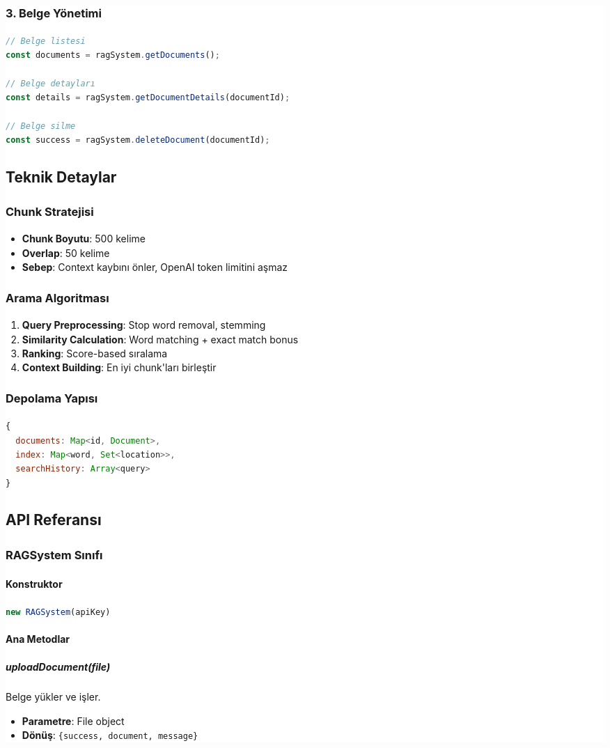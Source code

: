 ### 3. Belge Yönetimi
```javascript
// Belge listesi
const documents = ragSystem.getDocuments();

// Belge detayları
const details = ragSystem.getDocumentDetails(documentId);

// Belge silme
const success = ragSystem.deleteDocument(documentId);
```

## Teknik Detaylar

### Chunk Stratejisi
- **Chunk Boyutu**: 500 kelime
- **Overlap**: 50 kelime
- **Sebep**: Context kaybını önler, OpenAI token limitini aşmaz

### Arama Algoritması
1. **Query Preprocessing**: Stop word removal, stemming
2. **Similarity Calculation**: Word matching + exact match bonus
3. **Ranking**: Score-based sıralama
4. **Context Building**: En iyi chunk'ları birleştir

### Depolama Yapısı
```javascript
{
  documents: Map<id, Document>,
  index: Map<word, Set<location>>,
  searchHistory: Array<query>
}
```

## API Referansı

### RAGSystem Sınıfı

#### Konstruktor
```javascript
new RAGSystem(apiKey)
```

#### Ana Metodlar

##### uploadDocument(file)
Belge yükler ve işler.
- **Parametre**: File object
- **Dönüş**: `{success, document, message}`
